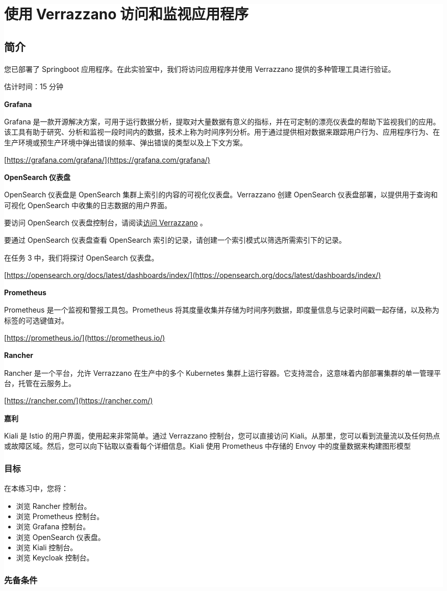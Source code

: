# 使用 Verrazzano 访问和监视应用程序

## 简介

您已部署了 Springboot 应用程序。在此实验室中，我们将访问应用程序并使用 Verrazzano 提供的多种管理工具进行验证。

估计时间：15 分钟

**Grafana**

Grafana 是一款开源解决方案，可用于运行数据分析，提取对大量数据有意义的指标，并在可定制的漂亮仪表盘的帮助下监视我们的应用。该工具有助于研究、分析和监视一段时间内的数据，技术上称为时间序列分析。用于通过提供相对数据来跟踪用户行为、应用程序行为、在生产环境或预生产环境中弹出错误的频率、弹出错误的类型以及上下文方案。

[https://grafana.com/grafana/](https://grafana.com/grafana/)

**OpenSearch 仪表盘**

OpenSearch 仪表盘是 OpenSearch 集群上索引的内容的可视化仪表盘。Verrazzano 创建 OpenSearch 仪表盘部署，以提供用于查询和可视化 OpenSearch 中收集的日志数据的用户界面。

要访问 OpenSearch 仪表盘控制台，请阅读[访问 Verrazzano](https://verrazzano.io/latest/docs/access/) 。

要通过 OpenSearch 仪表盘查看 OpenSearch 索引的记录，请创建一个索引模式以筛选所需索引下的记录。

在任务 3 中，我们将探讨 OpenSearch 仪表盘。

[https://opensearch.org/docs/latest/dashboards/index/](https://opensearch.org/docs/latest/dashboards/index/)

**Prometheus**

Prometheus 是一个监视和警报工具包。Prometheus 将其度量收集并存储为时间序列数据，即度量信息与记录时间戳一起存储，以及称为标签的可选键值对。

[https://prometheus.io/](https://prometheus.io/)

**Rancher**

Rancher 是一个平台，允许 Verrazzano 在生产中的多个 Kubernetes 集群上运行容器。它支持混合，这意味着内部部署集群的单一管理平台，托管在云服务上。

[https://rancher.com/](https://rancher.com/)

**嘉利**

Kiali 是 Istio 的用户界面，使用起来非常简单。通过 Verrazzano 控制台，您可以直接访问 Kiali。从那里，您可以看到流量流以及任何热点或故障区域。然后，您可以向下钻取以查看每个详细信息。Kiali 使用 Prometheus 中存储的 Envoy 中的度量数据来构建图形模型

### 目标

在本练习中，您将：

*   浏览 Rancher 控制台。
*   浏览 Prometheus 控制台。
*   浏览 Grafana 控制台。
*   浏览 OpenSearch 仪表盘。
*   浏览 Kiali 控制台。
*   浏览 Keycloak 控制台。

### 先备条件
